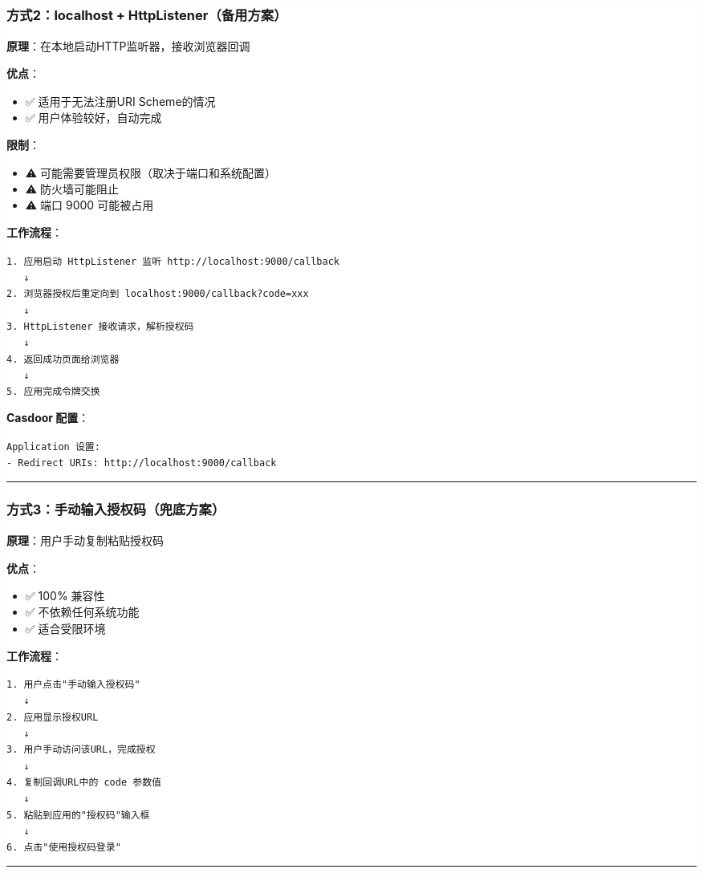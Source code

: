 ### 方式2：localhost + HttpListener（备用方案）

**原理**：在本地启动HTTP监听器，接收浏览器回调

**优点**：
- ✅ 适用于无法注册URI Scheme的情况
- ✅ 用户体验较好，自动完成

**限制**：
- ⚠️ 可能需要管理员权限（取决于端口和系统配置）
- ⚠️ 防火墙可能阻止
- ⚠️ 端口 9000 可能被占用

**工作流程**：
```
1. 应用启动 HttpListener 监听 http://localhost:9000/callback
   ↓
2. 浏览器授权后重定向到 localhost:9000/callback?code=xxx
   ↓
3. HttpListener 接收请求，解析授权码
   ↓
4. 返回成功页面给浏览器
   ↓
5. 应用完成令牌交换
```

**Casdoor 配置**：
```
Application 设置:
- Redirect URIs: http://localhost:9000/callback
```

---

### 方式3：手动输入授权码（兜底方案）

**原理**：用户手动复制粘贴授权码

**优点**：
- ✅ 100% 兼容性
- ✅ 不依赖任何系统功能
- ✅ 适合受限环境

**工作流程**：
```
1. 用户点击"手动输入授权码"
   ↓
2. 应用显示授权URL
   ↓
3. 用户手动访问该URL，完成授权
   ↓
4. 复制回调URL中的 code 参数值
   ↓
5. 粘贴到应用的"授权码"输入框
   ↓
6. 点击"使用授权码登录"
```

---